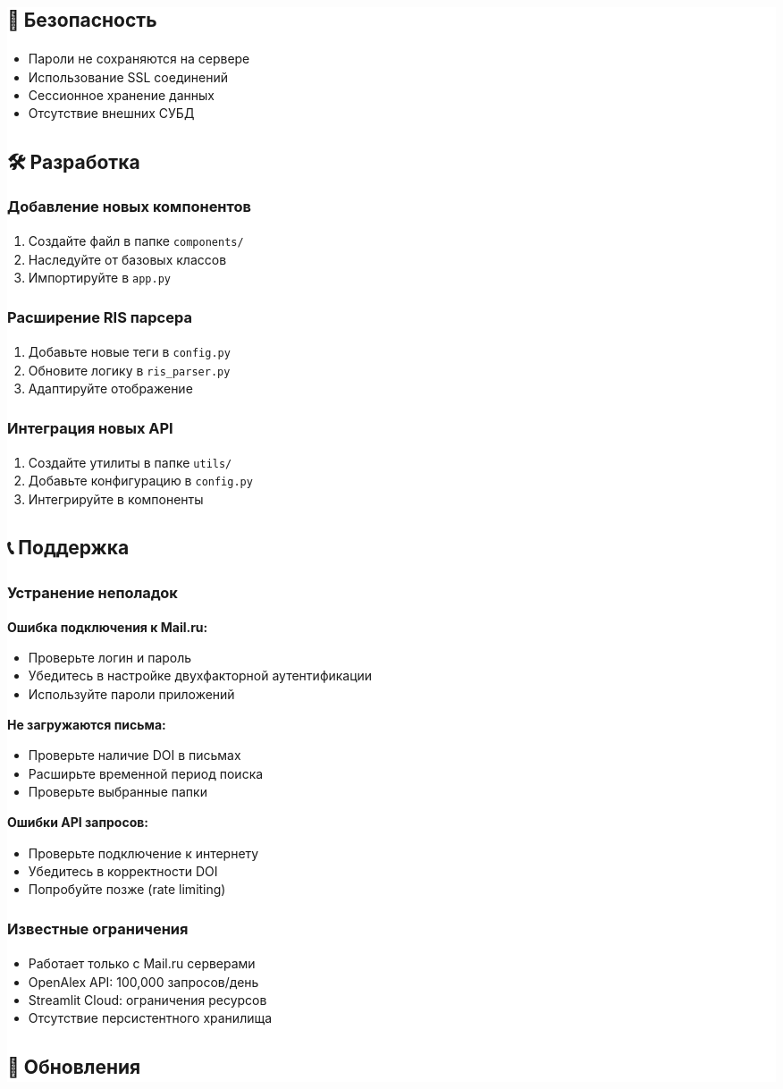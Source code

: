 ## 🔐 Безопасность

- Пароли не сохраняются на сервере
- Использование SSL соединений
- Сессионное хранение данных
- Отсутствие внешних СУБД

## 🛠️ Разработка

### Добавление новых компонентов
1. Создайте файл в папке `components/`
2. Наследуйте от базовых классов
3. Импортируйте в `app.py`

### Расширение RIS парсера
1. Добавьте новые теги в `config.py`
2. Обновите логику в `ris_parser.py`
3. Адаптируйте отображение

### Интеграция новых API
1. Создайте утилиты в папке `utils/`
2. Добавьте конфигурацию в `config.py`
3. Интегрируйте в компоненты

## 📞 Поддержка

### Устранение неполадок

**Ошибка подключения к Mail.ru:**
- Проверьте логин и пароль
- Убедитесь в настройке двухфакторной аутентификации
- Используйте пароли приложений

**Не загружаются письма:**
- Проверьте наличие DOI в письмах
- Расширьте временной период поиска
- Проверьте выбранные папки

**Ошибки API запросов:**
- Проверьте подключение к интернету
- Убедитесь в корректности DOI
- Попробуйте позже (rate limiting)

### Известные ограничения
- Работает только с Mail.ru серверами
- OpenAlex API: 100,000 запросов/день
- Streamlit Cloud: ограничения ресурсов
- Отсутствие персистентного хранилища

## 🔄 Обновления
